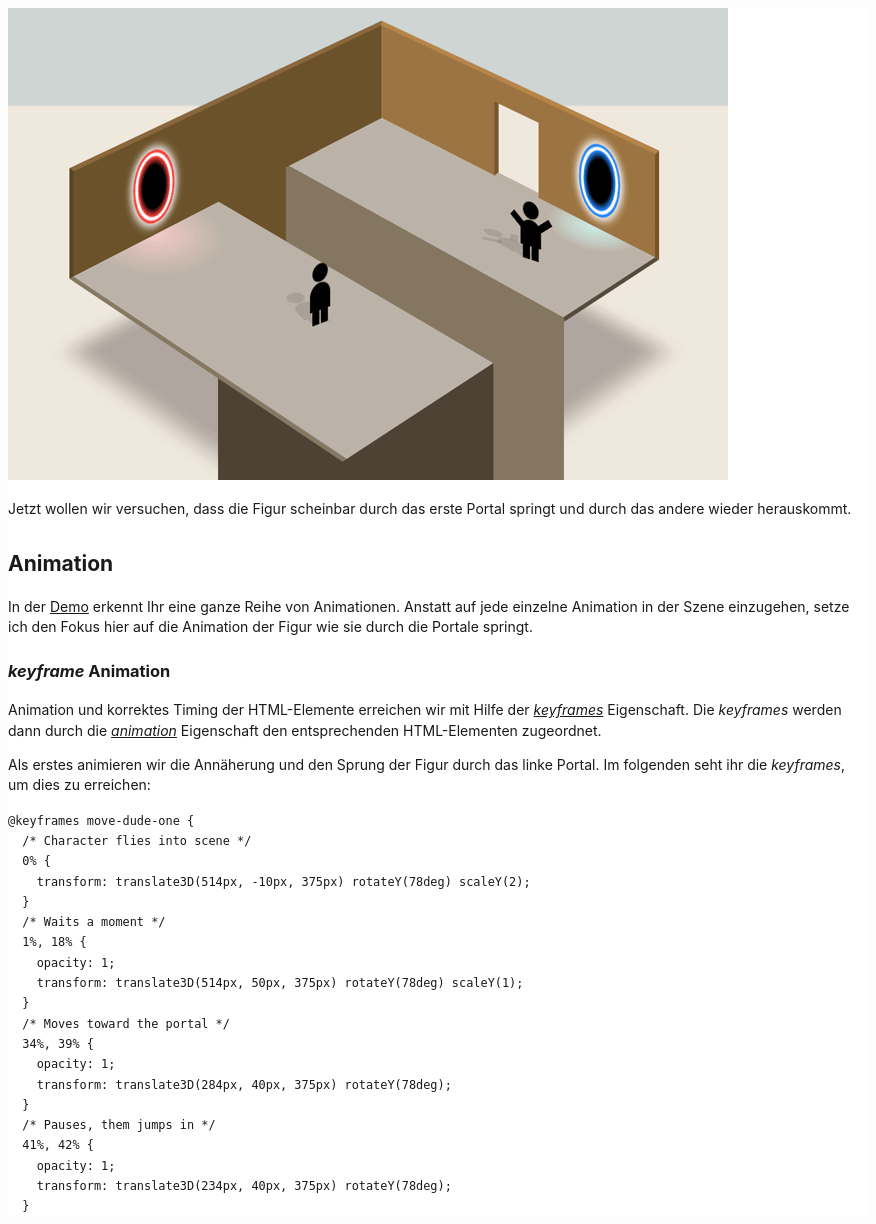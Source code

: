 <img src="/images/posts/portal/stage_set.png" alt="Die Szene ist fertig, und die beiden Figuren bereit zur Animation." />

Jetzt wollen wir versuchen, dass die Figur scheinbar durch das erste Portal springt und durch das andere wieder herauskommt.

## Animation

In der [Demo](http://hop.ie/portal/) erkennt Ihr eine ganze Reihe von Animationen. Anstatt auf jede einzelne Animation in der Szene einzugehen, setze ich den Fokus hier auf die Animation der Figur wie sie durch die Portale springt.

### *keyframe* Animation

Animation und korrektes Timing der HTML-Elemente erreichen wir mit Hilfe der  [*keyframes*](http://docs.webplatform.org/wiki/css/atrules/@keyframes) Eigenschaft. Die *keyframes* werden dann durch die [*animation*](http://docs.webplatform.org/wiki/css/properties/animation) Eigenschaft den entsprechenden HTML-Elementen zugeordnet.

Als erstes animieren wir die Annäherung und den Sprung der Figur durch das linke Portal. Im folgenden seht ihr die *keyframes*, um dies zu erreichen:

    @keyframes move-dude-one {
      /* Character flies into scene */
      0% {
        transform: translate3D(514px, -10px, 375px) rotateY(78deg) scaleY(2);
      }
      /* Waits a moment */
      1%, 18% {
        opacity: 1;
        transform: translate3D(514px, 50px, 375px) rotateY(78deg) scaleY(1);
      }
      /* Moves toward the portal */
      34%, 39% {
        opacity: 1;
        transform: translate3D(284px, 40px, 375px) rotateY(78deg);
      }
      /* Pauses, them jumps in */
      41%, 42% {
        opacity: 1;
        transform: translate3D(234px, 40px, 375px) rotateY(78deg);
      }